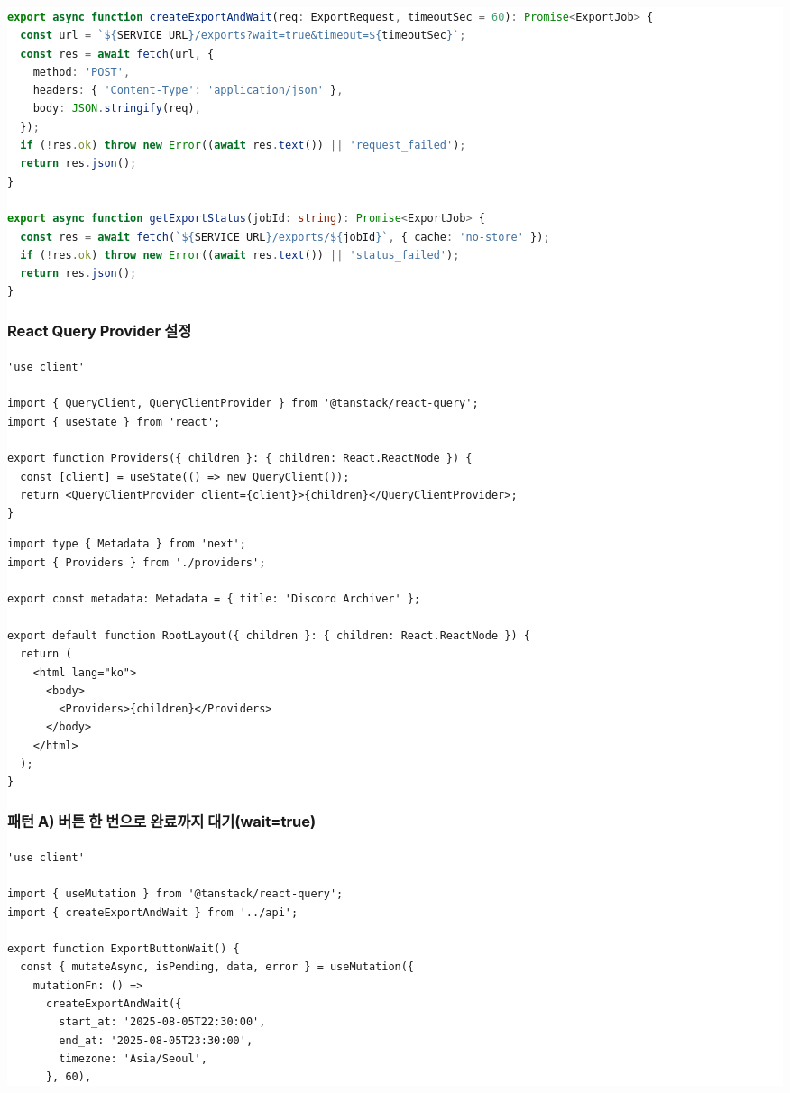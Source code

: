 ```ts:src/features/exports/api.ts
export async function createExportAndWait(req: ExportRequest, timeoutSec = 60): Promise<ExportJob> {
  const url = `${SERVICE_URL}/exports?wait=true&timeout=${timeoutSec}`;
  const res = await fetch(url, {
    method: 'POST',
    headers: { 'Content-Type': 'application/json' },
    body: JSON.stringify(req),
  });
  if (!res.ok) throw new Error((await res.text()) || 'request_failed');
  return res.json();
}

export async function getExportStatus(jobId: string): Promise<ExportJob> {
  const res = await fetch(`${SERVICE_URL}/exports/${jobId}`, { cache: 'no-store' });
  if (!res.ok) throw new Error((await res.text()) || 'status_failed');
  return res.json();
}
```

### React Query Provider 설정
```tsx:src/app/providers.tsx
'use client'

import { QueryClient, QueryClientProvider } from '@tanstack/react-query';
import { useState } from 'react';

export function Providers({ children }: { children: React.ReactNode }) {
  const [client] = useState(() => new QueryClient());
  return <QueryClientProvider client={client}>{children}</QueryClientProvider>;
}
```

```tsx:src/app/layout.tsx
import type { Metadata } from 'next';
import { Providers } from './providers';

export const metadata: Metadata = { title: 'Discord Archiver' };

export default function RootLayout({ children }: { children: React.ReactNode }) {
  return (
    <html lang="ko">
      <body>
        <Providers>{children}</Providers>
      </body>
    </html>
  );
}
```

### 패턴 A) 버튼 한 번으로 완료까지 대기(wait=true)
```tsx:src/features/exports/components/ExportButtonWait.tsx
'use client'

import { useMutation } from '@tanstack/react-query';
import { createExportAndWait } from '../api';

export function ExportButtonWait() {
  const { mutateAsync, isPending, data, error } = useMutation({
    mutationFn: () =>
      createExportAndWait({
        start_at: '2025-08-05T22:30:00',
        end_at: '2025-08-05T23:30:00',
        timezone: 'Asia/Seoul',
      }, 60),
```